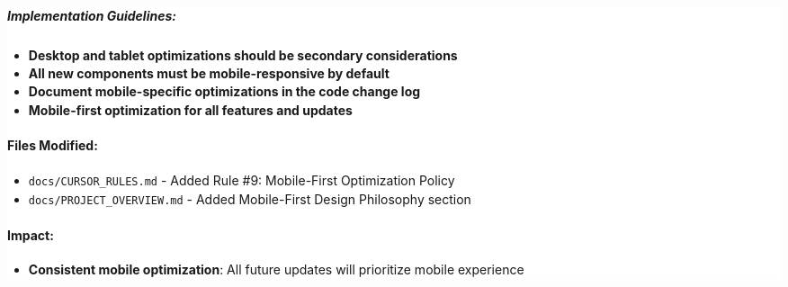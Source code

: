 ##### Implementation Guidelines:
- **Desktop and tablet optimizations should be secondary considerations**
- **All new components must be mobile-responsive by default**
- **Document mobile-specific optimizations in the code change log**
- **Mobile-first optimization for all features and updates**

#### Files Modified:
- `docs/CURSOR_RULES.md` - Added Rule #9: Mobile-First Optimization Policy
- `docs/PROJECT_OVERVIEW.md` - Added Mobile-First Design Philosophy section

#### Impact:
- **Consistent mobile optimization**: All future updates will prioritize mobile experience
